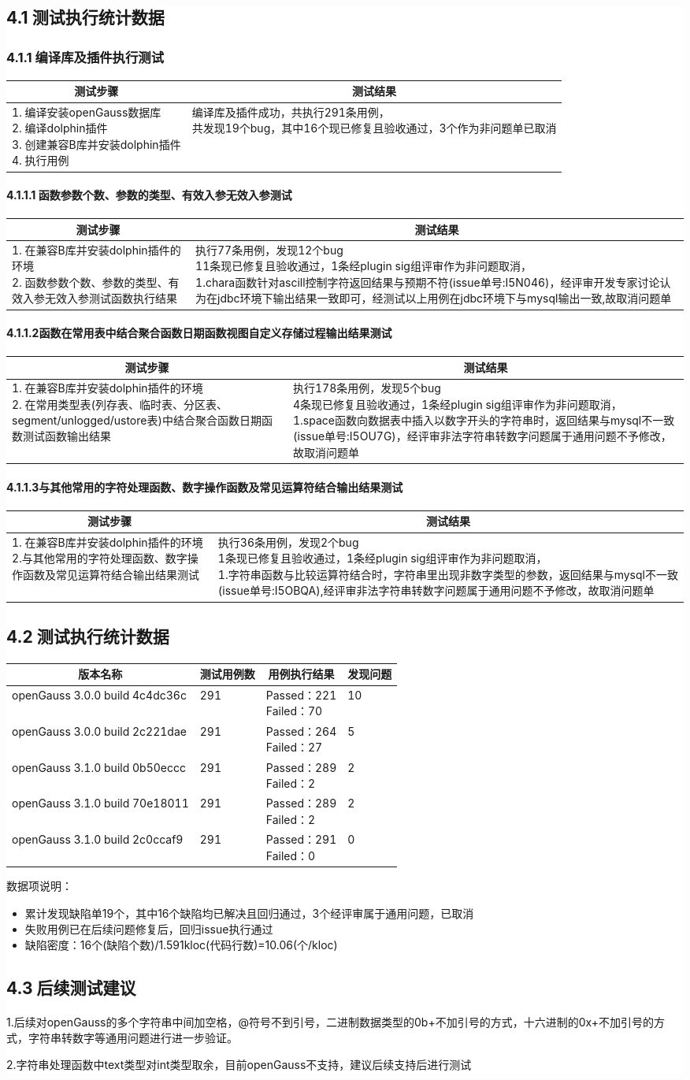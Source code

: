 ## 4.1   测试执行统计数据

### 4.1.1   编译库及插件执行测试

| 测试步骤                                                     | 测试结果                                                     |
| ------------------------------------------------------------ | ------------------------------------------------------------ |
| 1. 编译安装openGauss数据库<br />2. 编译dolphin插件<br />3. 创建兼容B库并安装dolphin插件 <br />4. 执行用例 | 编译库及插件成功，共执行291条用例，<br />共发现19个bug，其中16个现已修复且验收通过，3个作为非问题单已取消 |

#### 4.1.1.1 函数参数个数、参数的类型、有效入参无效入参测试

| 测试步骤                                                     | 测试结果                                                     |
| ------------------------------------------------------------ | ------------------------------------------------------------ |
| 1. 在兼容B库并安装dolphin插件的环境 <br />2. 函数参数个数、参数的类型、有效入参无效入参测试函数执行结果 | 执行77条用例，发现12个bug<br />11条现已修复且验收通过，1条经plugin sig组评审作为非问题取消，<br />1.chara函数针对ascill控制字符返回结果与预期不符(issue单号:I5N046)，经评审开发专家讨论认为在jdbc环境下输出结果一致即可，经测试以上用例在jdbc环境下与mysql输出一致,故取消问题单 |

#### 4.1.1.2函数在常用表中结合聚合函数日期函数视图自定义存储过程输出结果测试

| 测试步骤                                                     | 测试结果                                                     |
| ------------------------------------------------------------ | ------------------------------------------------------------ |
| 1. 在兼容B库并安装dolphin插件的环境 <br />2. 在常用类型表(列存表、临时表、分区表、segment/unlogged/ustore表)中结合聚合函数日期函数测试函数输出结果 | 执行178条用例，发现5个bug<br />4条现已修复且验收通过，1条经plugin sig组评审作为非问题取消，<br />1.space函数向数据表中插入以数字开头的字符串时，返回结果与mysql不一致(issue单号:I5OU7G)，经评审非法字符串转数字问题属于通用问题不予修改，故取消问题单 |

#### 4.1.1.3与其他常用的字符处理函数、数字操作函数及常见运算符结合输出结果测试

| 测试步骤                                                     | 测试结果                                                     |
| ------------------------------------------------------------ | ------------------------------------------------------------ |
| 1. 在兼容B库并安装dolphin插件的环境 <br />2.与其他常用的字符处理函数、数字操作函数及常见运算符结合输出结果测试 | 执行36条用例，发现2个bug<br />1条现已修复且验收通过，1条经plugin sig组评审作为非问题取消，<br />1.字符串函数与比较运算符结合时，字符串里出现非数字类型的参数，返回结果与mysql不一致(issue单号:I5OBQA),经评审非法字符串转数字问题属于通用问题不予修改，故取消问题单 |

## 4.2   测试执行统计数据

| 版本名称                       | 测试用例数 | 用例执行结果                  | 发现问题 |
| ------------------------------ | ---------- | ----------------------------- | -------- |
| openGauss 3.0.0 build 4c4dc36c | 291        | Passed：221  <br />Failed：70 | 10       |
| openGauss 3.0.0 build 2c221dae | 291        | Passed：264 <br />Failed：27  | 5        |
| openGauss 3.1.0 build 0b50eccc | 291        | Passed：289  <br />Failed：2  | 2        |
| openGauss 3.1.0 build 70e18011 | 291        | Passed：289  <br />Failed：2  | 2        |
| openGauss 3.1.0 build 2c0ccaf9 | 291        | Passed：291  <br />Failed：0  | 0        |

数据项说明：

- 累计发现缺陷单19个，其中16个缺陷均已解决且回归通过，3个经评审属于通用问题，已取消
- 失败用例已在后续问题修复后，回归issue执行通过
- 缺陷密度：16个(缺陷个数)/1.591kloc(代码行数)=10.06(个/kloc)

## 4.3 后续测试建议

1.后续对openGauss的多个字符串中间加空格，@符号不到引号，二进制数据类型的0b+不加引号的方式，十六进制的0x+不加引号的方式，字符串转数字等通用问题进行进一步验证。

2.字符串处理函数中text类型对int类型取余，目前openGauss不支持，建议后续支持后进行测试
